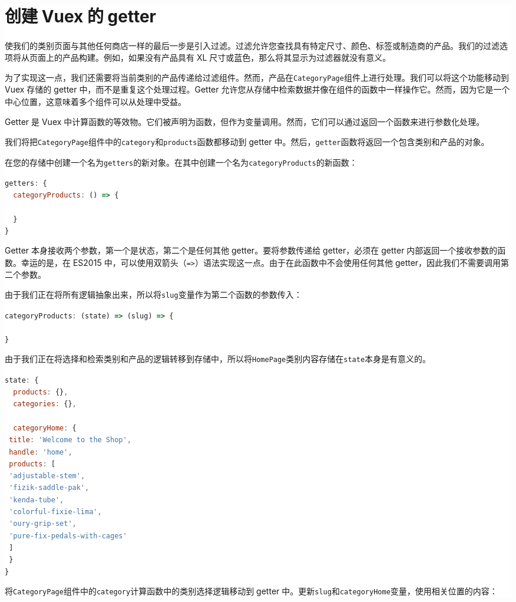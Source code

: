 # 创建 Vuex 的 getter

使我们的类别页面与其他任何商店一样的最后一步是引入过滤。过滤允许您查找具有特定尺寸、颜色、标签或制造商的产品。我们的过滤选项将从页面上的产品构建。例如，如果没有产品具有 XL 尺寸或蓝色，那么将其显示为过滤器就没有意义。

为了实现这一点，我们还需要将当前类别的产品传递给过滤组件。然而，产品在`CategoryPage`组件上进行处理。我们可以将这个功能移动到 Vuex 存储的 getter 中，而不是重复这个处理过程。Getter 允许您从存储中检索数据并像在组件的函数中一样操作它。然而，因为它是一个中心位置，这意味着多个组件可以从处理中受益。

Getter 是 Vuex 中计算函数的等效物。它们被声明为函数，但作为变量调用。然而，它们可以通过返回一个函数来进行参数化处理。

我们将把`CategoryPage`组件中的`category`和`products`函数都移动到 getter 中。然后，`getter`函数将返回一个包含类别和产品的对象。

在您的存储中创建一个名为`getters`的新对象。在其中创建一个名为`categoryProducts`的新函数：

```js
getters: {
  categoryProducts: () => {

  }
}
```

Getter 本身接收两个参数，第一个是状态，第二个是任何其他 getter。要将参数传递给 getter，必须在 getter 内部返回一个接收参数的函数。幸运的是，在 ES2015 中，可以使用双箭头（`=>`）语法实现这一点。由于在此函数中不会使用任何其他 getter，因此我们不需要调用第二个参数。

由于我们正在将所有逻辑抽象出来，所以将`slug`变量作为第二个函数的参数传入：

```js
categoryProducts: (state) => (slug) => {

}
```

由于我们正在将选择和检索类别和产品的逻辑转移到存储中，所以将`HomePage`类别内容存储在`state`本身是有意义的。

```js
state: {
  products: {},
  categories: {},

  categoryHome: {
 title: 'Welcome to the Shop',
 handle: 'home',
 products: [
 'adjustable-stem',
 'fizik-saddle-pak',
 'kenda-tube',
 'colorful-fixie-lima',
 'oury-grip-set',
 'pure-fix-pedals-with-cages'
 ]
 }
}
```

将`CategoryPage`组件中的`category`计算函数中的类别选择逻辑移动到 getter 中。更新`slug`和`categoryHome`变量，使用相关位置的内容：
